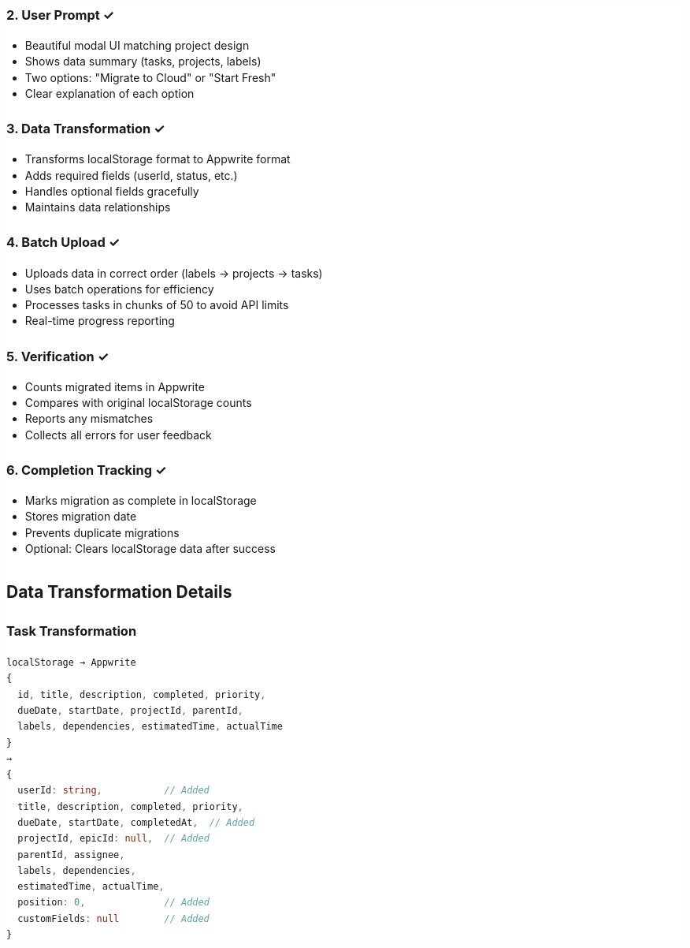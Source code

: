 ### 2. User Prompt ✓
- Beautiful modal UI matching project design
- Shows data summary (tasks, projects, labels)
- Two options: "Migrate to Cloud" or "Start Fresh"
- Clear explanation of each option

### 3. Data Transformation ✓
- Transforms localStorage format to Appwrite format
- Adds required fields (userId, status, etc.)
- Handles optional fields gracefully
- Maintains data relationships

### 4. Batch Upload ✓
- Uploads data in correct order (labels → projects → tasks)
- Uses batch operations for efficiency
- Processes tasks in chunks of 50 to avoid API limits
- Real-time progress reporting

### 5. Verification ✓
- Counts migrated items in Appwrite
- Compares with original localStorage counts
- Reports any mismatches
- Collects all errors for user feedback

### 6. Completion Tracking ✓
- Marks migration as complete in localStorage
- Stores migration date
- Prevents duplicate migrations
- Optional: Clears localStorage data after success

## Data Transformation Details

### Task Transformation
```typescript
localStorage → Appwrite
{
  id, title, description, completed, priority,
  dueDate, startDate, projectId, parentId,
  labels, dependencies, estimatedTime, actualTime
}
→
{
  userId: string,           // Added
  title, description, completed, priority,
  dueDate, startDate, completedAt,  // Added
  projectId, epicId: null,  // Added
  parentId, assignee,
  labels, dependencies,
  estimatedTime, actualTime,
  position: 0,              // Added
  customFields: null        // Added
}
```
